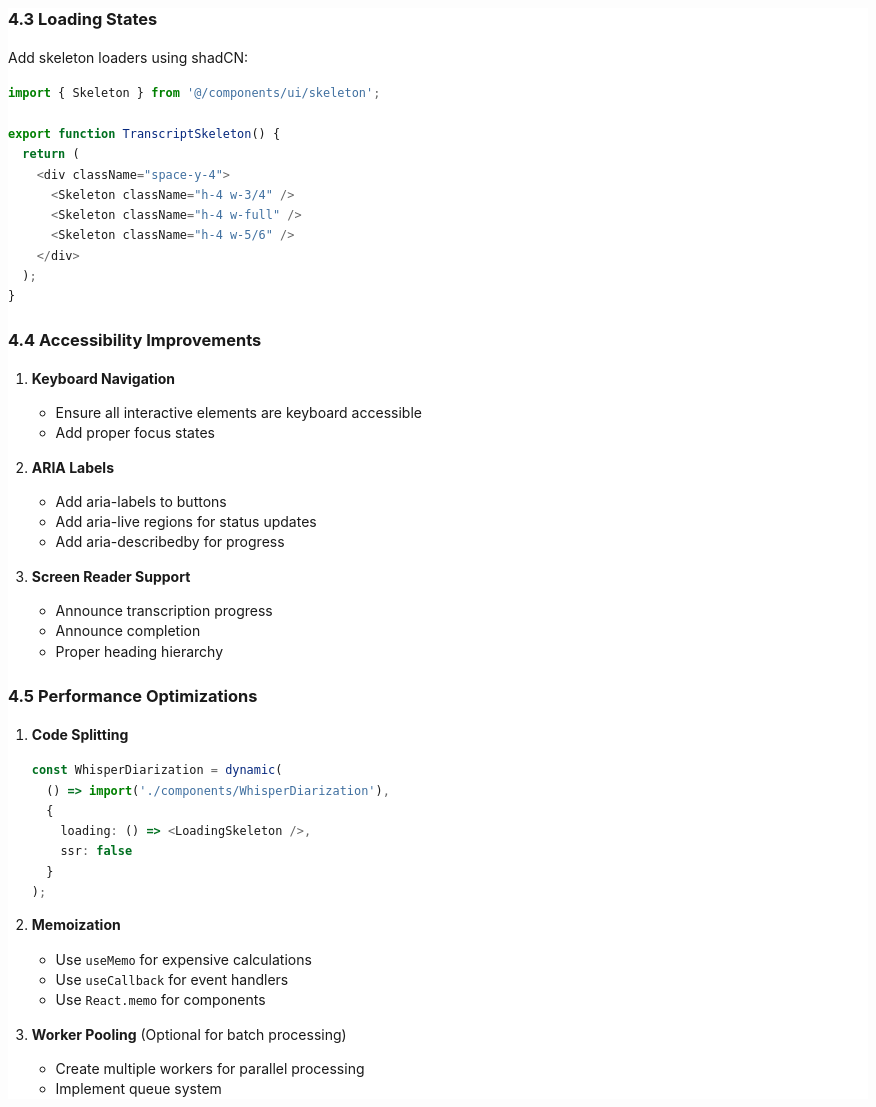 ### 4.3 Loading States

Add skeleton loaders using shadCN:

```typescript
import { Skeleton } from '@/components/ui/skeleton';

export function TranscriptSkeleton() {
  return (
    <div className="space-y-4">
      <Skeleton className="h-4 w-3/4" />
      <Skeleton className="h-4 w-full" />
      <Skeleton className="h-4 w-5/6" />
    </div>
  );
}
```

### 4.4 Accessibility Improvements

1. **Keyboard Navigation**
   - Ensure all interactive elements are keyboard accessible
   - Add proper focus states

2. **ARIA Labels**
   - Add aria-labels to buttons
   - Add aria-live regions for status updates
   - Add aria-describedby for progress

3. **Screen Reader Support**
   - Announce transcription progress
   - Announce completion
   - Proper heading hierarchy

### 4.5 Performance Optimizations

1. **Code Splitting**

   ```typescript
   const WhisperDiarization = dynamic(
     () => import('./components/WhisperDiarization'),
     {
       loading: () => <LoadingSkeleton />,
       ssr: false
     }
   );
   ```

2. **Memoization**
   - Use `useMemo` for expensive calculations
   - Use `useCallback` for event handlers
   - Use `React.memo` for components

3. **Worker Pooling** (Optional for batch processing)
   - Create multiple workers for parallel processing
   - Implement queue system
